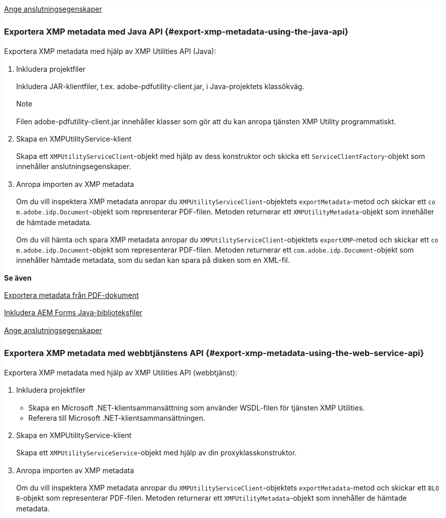 [Ange anslutningsegenskaper](/help/forms/developing/invoking-aem-forms-using-java.md#setting-connection-properties)

### Exportera XMP metadata med Java API {#export-xmp-metadata-using-the-java-api}

Exportera XMP metadata med hjälp av XMP Utilities API (Java):

1. Inkludera projektfiler

   Inkludera JAR-klientfiler, t.ex. adobe-pdfutility-client.jar, i Java-projektets klassökväg.

   >[!NOTE]
   >
   >Filen adobe-pdfutility-client.jar innehåller klasser som gör att du kan anropa tjänsten XMP Utility programmatiskt.

1. Skapa en XMPUtilityService-klient

   Skapa ett `XMPUtilityServiceClient`-objekt med hjälp av dess konstruktor och skicka ett `ServiceClientFactory`-objekt som innehåller anslutningsegenskaper.

1. Anropa importen av XMP metadata

   Om du vill inspektera XMP metadata anropar du `XMPUtilityServiceClient`-objektets `exportMetadata`-metod och skickar ett `com.adobe.idp.Document`-objekt som representerar PDF-filen. Metoden returnerar ett `XMPUtilityMetadata`-objekt som innehåller de hämtade metadata.

   Om du vill hämta och spara XMP metadata anropar du `XMPUtilityServiceClient`-objektets `exportXMP`-metod och skickar ett `com.adobe.idp.Document`-objekt som representerar PDF-filen. Metoden returnerar ett `com.adobe.idp.Document`-objekt som innehåller hämtade metadata, som du sedan kan spara på disken som en XML-fil.

**Se även**

[Exportera metadata från PDF-dokument](xmp-utilities.md#exporting-metadata-from-pdf-documents)

[Inkludera AEM Forms Java-biblioteksfiler](/help/forms/developing/invoking-aem-forms-using-java.md#including-aem-forms-java-library-files)

[Ange anslutningsegenskaper](/help/forms/developing/invoking-aem-forms-using-java.md#setting-connection-properties)

### Exportera XMP metadata med webbtjänstens API {#export-xmp-metadata-using-the-web-service-api}

Exportera XMP metadata med hjälp av XMP Utilities API (webbtjänst):

1. Inkludera projektfiler

   * Skapa en Microsoft .NET-klientsammansättning som använder WSDL-filen för tjänsten XMP Utilities.
   * Referera till Microsoft .NET-klientsammansättningen.

1. Skapa en XMPUtilityService-klient

   Skapa ett `XMPUtilityServiceService`-objekt med hjälp av din proxyklasskonstruktor.

1. Anropa importen av XMP metadata

   Om du vill inspektera XMP metadata anropar du `XMPUtilityServiceClient`-objektets `exportMetadata`-metod och skickar ett `BLOB`-objekt som representerar PDF-filen. Metoden returnerar ett `XMPUtilityMetadata`-objekt som innehåller de hämtade metadata.
